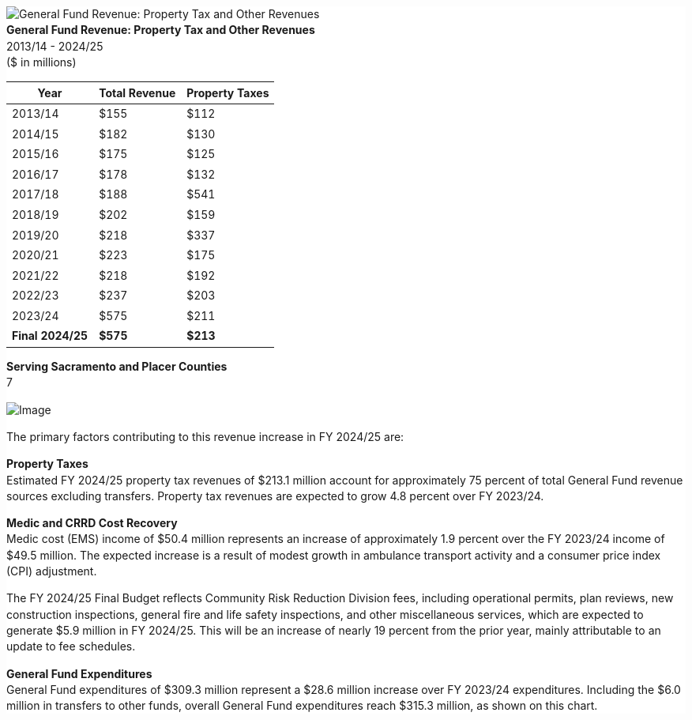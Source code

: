 ![General Fund Revenue: Property Tax and Other Revenues](https://via.placeholder.com/300)  
**General Fund Revenue: Property Tax and Other Revenues**  
2013/14 - 2024/25  
($ in millions)

| Year      | Total Revenue | Property Taxes |
|-----------|---------------|----------------|
| 2013/14   | $155          | $112           |
| 2014/15   | $182          | $130           |
| 2015/16   | $175          | $125           |
| 2016/17   | $178          | $132           |
| 2017/18   | $188          | $541           |
| 2018/19   | $202          | $159           |
| 2019/20   | $218          | $337           |
| 2020/21   | $223          | $175           |
| 2021/22   | $218          | $192           |
| 2022/23   | $237          | $203           |
| 2023/24   | $575          | $211           |
| **Final 2024/25** | **$575** | **$213** |

**Serving Sacramento and Placer Counties**  
7

![Image](https://via.placeholder.com/150)

The primary factors contributing to this revenue increase in FY 2024/25 are:

**Property Taxes**  
Estimated FY 2024/25 property tax revenues of $213.1 million account for approximately 75 percent of total General Fund revenue sources excluding transfers. Property tax revenues are expected to grow 4.8 percent over FY 2023/24.

**Medic and CRRD Cost Recovery**  
Medic cost (EMS) income of $50.4 million represents an increase of approximately 1.9 percent over the FY 2023/24 income of $49.5 million. The expected increase is a result of modest growth in ambulance transport activity and a consumer price index (CPI) adjustment.

The FY 2024/25 Final Budget reflects Community Risk Reduction Division fees, including operational permits, plan reviews, new construction inspections, general fire and life safety inspections, and other miscellaneous services, which are expected to generate $5.9 million in FY 2024/25. This will be an increase of nearly 19 percent from the prior year, mainly attributable to an update to fee schedules.

**General Fund Expenditures**  
General Fund expenditures of $309.3 million represent a $28.6 million increase over FY 2023/24 expenditures. Including the $6.0 million in transfers to other funds, overall General Fund expenditures reach $315.3 million, as shown on this chart.
